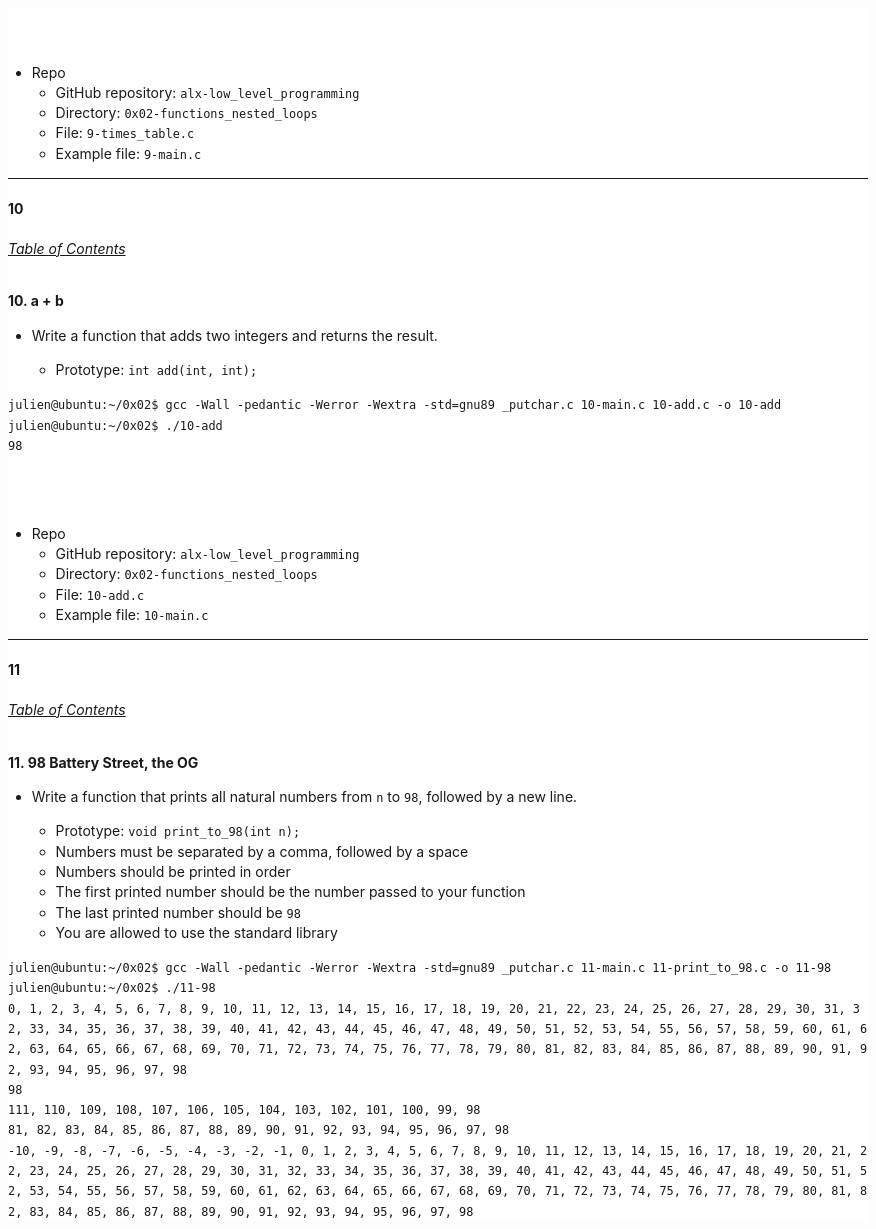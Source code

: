 
<br></br>
- Repo
    - GitHub repository: `alx-low_level_programming`
    - Directory: `0x02-functions_nested_loops`
    - File: `9-times_table.c`
	- Example file: `9-main.c`
---
#### 10
###### [Table of Contents](#table-of-contents)
**10. a + b**
- Write a function that adds two integers and returns the result.
    
    - Prototype: `int add(int, int);`

```
julien@ubuntu:~/0x02$ gcc -Wall -pedantic -Werror -Wextra -std=gnu89 _putchar.c 10-main.c 10-add.c -o 10-add
julien@ubuntu:~/0x02$ ./10-add 
98
```

<br></br>
- Repo
    - GitHub repository: `alx-low_level_programming`
    - Directory: `0x02-functions_nested_loops`
    - File: `10-add.c`
	- Example file: `10-main.c`
---
#### 11
###### [Table of Contents](#table-of-contents)
**11. 98 Battery Street, the OG**
- Write a function that prints all natural numbers from `n` to `98`, followed by a new line.
    
    - Prototype: `void print_to_98(int n);`
    - Numbers must be separated by a comma, followed by a space
    - Numbers should be printed in order
    - The first printed number should be the number passed to your function
    - The last printed number should be `98`
    - You are allowed to use the standard library

```
julien@ubuntu:~/0x02$ gcc -Wall -pedantic -Werror -Wextra -std=gnu89 _putchar.c 11-main.c 11-print_to_98.c -o 11-98
julien@ubuntu:~/0x02$ ./11-98 
0, 1, 2, 3, 4, 5, 6, 7, 8, 9, 10, 11, 12, 13, 14, 15, 16, 17, 18, 19, 20, 21, 22, 23, 24, 25, 26, 27, 28, 29, 30, 31, 32, 33, 34, 35, 36, 37, 38, 39, 40, 41, 42, 43, 44, 45, 46, 47, 48, 49, 50, 51, 52, 53, 54, 55, 56, 57, 58, 59, 60, 61, 62, 63, 64, 65, 66, 67, 68, 69, 70, 71, 72, 73, 74, 75, 76, 77, 78, 79, 80, 81, 82, 83, 84, 85, 86, 87, 88, 89, 90, 91, 92, 93, 94, 95, 96, 97, 98
98
111, 110, 109, 108, 107, 106, 105, 104, 103, 102, 101, 100, 99, 98
81, 82, 83, 84, 85, 86, 87, 88, 89, 90, 91, 92, 93, 94, 95, 96, 97, 98
-10, -9, -8, -7, -6, -5, -4, -3, -2, -1, 0, 1, 2, 3, 4, 5, 6, 7, 8, 9, 10, 11, 12, 13, 14, 15, 16, 17, 18, 19, 20, 21, 22, 23, 24, 25, 26, 27, 28, 29, 30, 31, 32, 33, 34, 35, 36, 37, 38, 39, 40, 41, 42, 43, 44, 45, 46, 47, 48, 49, 50, 51, 52, 53, 54, 55, 56, 57, 58, 59, 60, 61, 62, 63, 64, 65, 66, 67, 68, 69, 70, 71, 72, 73, 74, 75, 76, 77, 78, 79, 80, 81, 82, 83, 84, 85, 86, 87, 88, 89, 90, 91, 92, 93, 94, 95, 96, 97, 98
```
